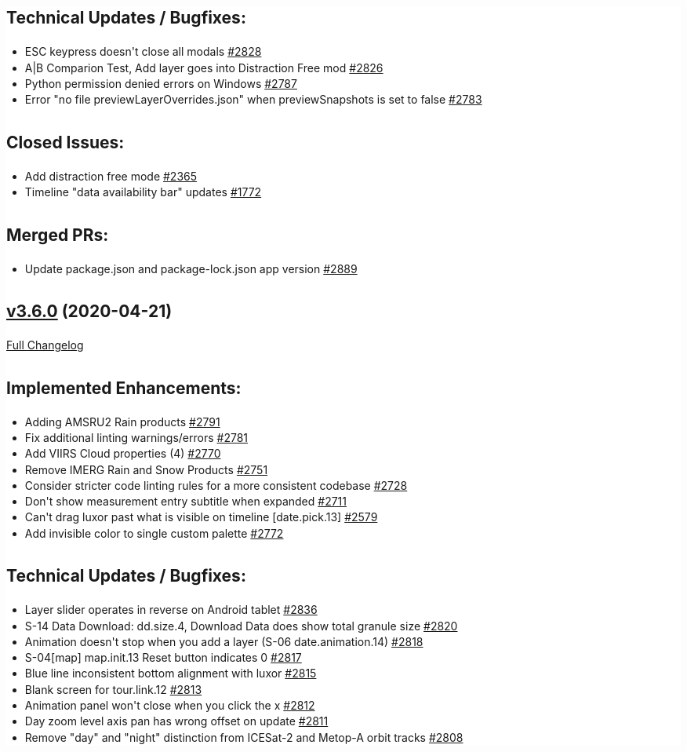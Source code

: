 ## Technical Updates / Bugfixes:

- ESC keypress doesn't close all modals [\#2828](https://github.com/nasa-gibs/worldview/issues/2828)
- A|B Comparion Test,  Add layer goes into Distraction Free mod [\#2826](https://github.com/nasa-gibs/worldview/issues/2826)
- Python permission denied errors on Windows [\#2787](https://github.com/nasa-gibs/worldview/issues/2787)
- Error "no file previewLayerOverrides.json" when previewSnapshots is set to false  [\#2783](https://github.com/nasa-gibs/worldview/issues/2783)

## Closed Issues:

- Add distraction free mode [\#2365](https://github.com/nasa-gibs/worldview/issues/2365)
- Timeline "data availability bar" updates [\#1772](https://github.com/nasa-gibs/worldview/issues/1772)

## Merged PRs:

- Update package.json and package-lock.json app version [\#2889](https://github.com/nasa-gibs/worldview/pull/2889)

## [v3.6.0](https://github.com/nasa-gibs/worldview/tree/v3.6.0) (2020-04-21)

[Full Changelog](https://github.com/nasa-gibs/worldview/compare/v3.6.0-rc.2...v3.6.0)

## Implemented Enhancements:

- Adding AMSRU2 Rain products [\#2791](https://github.com/nasa-gibs/worldview/issues/2791)
- Fix additional linting warnings/errors [\#2781](https://github.com/nasa-gibs/worldview/issues/2781)
- Add VIIRS Cloud properties \(4\) [\#2770](https://github.com/nasa-gibs/worldview/issues/2770)
- Remove IMERG Rain and Snow Products [\#2751](https://github.com/nasa-gibs/worldview/issues/2751)
- Consider stricter code linting rules for a more consistent codebase [\#2728](https://github.com/nasa-gibs/worldview/issues/2728)
- Don't show measurement entry subtitle when expanded [\#2711](https://github.com/nasa-gibs/worldview/issues/2711)
- Can't drag luxor past what is visible on timeline \[date.pick.13\] [\#2579](https://github.com/nasa-gibs/worldview/issues/2579)
- Add invisible color to single custom palette  [\#2772](https://github.com/nasa-gibs/worldview/pull/2772)

## Technical Updates / Bugfixes:

- Layer slider operates in reverse on Android tablet [\#2836](https://github.com/nasa-gibs/worldview/issues/2836)
- S-14 Data Download: dd.size.4, Download Data does show total granule size  [\#2820](https://github.com/nasa-gibs/worldview/issues/2820)
- Animation doesn't stop when you add a layer \(S-06 date.animation.14\) [\#2818](https://github.com/nasa-gibs/worldview/issues/2818)
- S-04\[map\] map.init.13 Reset button indicates 0 [\#2817](https://github.com/nasa-gibs/worldview/issues/2817)
- Blue line inconsistent bottom alignment with luxor [\#2815](https://github.com/nasa-gibs/worldview/issues/2815)
- Blank screen for tour.link.12 [\#2813](https://github.com/nasa-gibs/worldview/issues/2813)
- Animation panel won't close when you click the x [\#2812](https://github.com/nasa-gibs/worldview/issues/2812)
- Day zoom level axis pan has wrong offset on update [\#2811](https://github.com/nasa-gibs/worldview/issues/2811)
- Remove "day" and "night" distinction from ICESat-2 and Metop-A orbit tracks [\#2808](https://github.com/nasa-gibs/worldview/issues/2808)